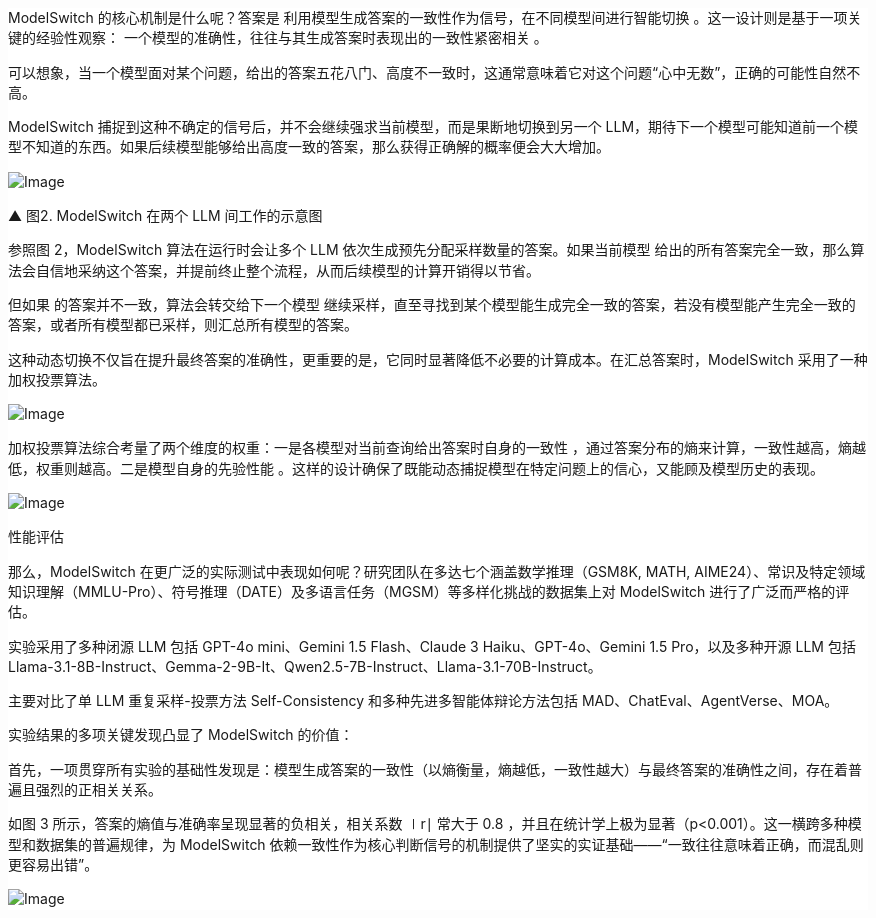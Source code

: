 ModelSwitch 的核心机制是什么呢？答案是 利用模型生成答案的一致性作为信号，在不同模型间进行智能切换 。这一设计则是基于一项关键的经验性观察： 一个模型的准确性，往往与其生成答案时表现出的一致性紧密相关 。

  

可以想象，当一个模型面对某个问题，给出的答案五花八门、高度不一致时，这通常意味着它对这个问题“心中无数”，正确的可能性自然不高。

  

ModelSwitch 捕捉到这种不确定的信号后，并不会继续强求当前模型，而是果断地切换到另一个 LLM，期待下一个模型可能知道前一个模型不知道的东西。如果后续模型能够给出高度一致的答案，那么获得正确解的概率便会大大增加。

![Image](https://mp.weixin.qq.com/s/www.w3.org/2000/svg'%20xmlns:xlink='http://www.w3.org/1999/xlink'%3E%3Ctitle%3E%3C/title%3E%3Cg%20stroke='none'%20stroke-width='1'%20fill='none'%20fill-rule='evenodd'%20fill-opacity='0'%3E%3Cg%20transform='translate(-249.000000,%20-126.000000)'%20fill='%23FFFFFF'%3E%3Crect%20x='249'%20y='126'%20width='1'%20height='1'%3E%3C/rect%3E%3C/g%3E%3C/g%3E%3C/svg%3E)

▲ 图2. ModelSwitch 在两个 LLM 间工作的示意图

  

参照图 2，ModelSwitch 算法在运行时会让多个 LLM 依次生成预先分配采样数量的答案。如果当前模型 给出的所有答案完全一致，那么算法会自信地采纳这个答案，并提前终止整个流程，从而后续模型的计算开销得以节省。

  

但如果 的答案并不一致，算法会转交给下一个模型 继续采样，直至寻找到某个模型能生成完全一致的答案，若没有模型能产生完全一致的答案，或者所有模型都已采样，则汇总所有模型的答案。

  

这种动态切换不仅旨在提升最终答案的准确性，更重要的是，它同时显著降低不必要的计算成本。在汇总答案时，ModelSwitch 采用了一种加权投票算法。

![Image](https://mp.weixin.qq.com/s/www.w3.org/2000/svg'%20xmlns:xlink='http://www.w3.org/1999/xlink'%3E%3Ctitle%3E%3C/title%3E%3Cg%20stroke='none'%20stroke-width='1'%20fill='none'%20fill-rule='evenodd'%20fill-opacity='0'%3E%3Cg%20transform='translate(-249.000000,%20-126.000000)'%20fill='%23FFFFFF'%3E%3Crect%20x='249'%20y='126'%20width='1'%20height='1'%3E%3C/rect%3E%3C/g%3E%3C/g%3E%3C/svg%3E)

加权投票算法综合考量了两个维度的权重：一是各模型对当前查询给出答案时自身的一致性 ，通过答案分布的熵来计算，一致性越高，熵越低，权重则越高。二是模型自身的先验性能 。这样的设计确保了既能动态捕捉模型在特定问题上的信心，又能顾及模型历史的表现。

  

![Image](https://mp.weixin.qq.com/s/www.w3.org/2000/svg'%20xmlns:xlink='http://www.w3.org/1999/xlink'%3E%3Ctitle%3E%3C/title%3E%3Cg%20stroke='none'%20stroke-width='1'%20fill='none'%20fill-rule='evenodd'%20fill-opacity='0'%3E%3Cg%20transform='translate(-249.000000,%20-126.000000)'%20fill='%23FFFFFF'%3E%3Crect%20x='249'%20y='126'%20width='1'%20height='1'%3E%3C/rect%3E%3C/g%3E%3C/g%3E%3C/svg%3E)

性能评估

那么，ModelSwitch 在更广泛的实际测试中表现如何呢？研究团队在多达七个涵盖数学推理（GSM8K, MATH, AIME24）、常识及特定领域知识理解（MMLU-Pro）、符号推理（DATE）及多语言任务（MGSM）等多样化挑战的数据集上对 ModelSwitch 进行了广泛而严格的评估。

  

实验采用了多种闭源 LLM 包括 GPT-4o mini、Gemini 1.5 Flash、Claude 3 Haiku、GPT-4o、Gemini 1.5 Pro，以及多种开源 LLM 包括 Llama-3.1-8B-Instruct、Gemma-2-9B-It、Qwen2.5-7B-Instruct、Llama-3.1-70B-Instruct。

  

主要对比了单 LLM 重复采样-投票方法 Self-Consistency 和多种先进多智能体辩论方法包括 MAD、ChatEval、AgentVerse、MOA。

  

实验结果的多项关键发现凸显了 ModelSwitch 的价值：

  

首先，一项贯穿所有实验的基础性发现是：模型生成答案的一致性（以熵衡量，熵越低，一致性越大）与最终答案的准确性之间，存在着普遍且强烈的正相关关系。

  

如图 3 所示，答案的熵值与准确率呈现显著的负相关，相关系数 ∣r∣ 常大于 0.8 ，并且在统计学上极为显著（p<0.001）。这一横跨多种模型和数据集的普遍规律，为 ModelSwitch 依赖一致性作为核心判断信号的机制提供了坚实的实证基础——“一致往往意味着正确，而混乱则更容易出错”。

![Image](https://mp.weixin.qq.com/s/www.w3.org/2000/svg'%20xmlns:xlink='http://www.w3.org/1999/xlink'%3E%3Ctitle%3E%3C/title%3E%3Cg%20stroke='none'%20stroke-width='1'%20fill='none'%20fill-rule='evenodd'%20fill-opacity='0'%3E%3Cg%20transform='translate(-249.000000,%20-126.000000)'%20fill='%23FFFFFF'%3E%3Crect%20x='249'%20y='126'%20width='1'%20height='1'%3E%3C/rect%3E%3C/g%3E%3C/g%3E%3C/svg%3E)
